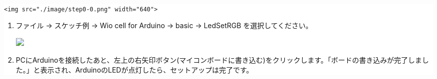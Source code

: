     <img src="./image/step0-0.png" width="640">

1. ファイル -> スケッチ例 -> Wio cell for Arduino -> basic -> LedSetRGB を選択してください。

    <img src="./image/step0-1.png" width="640">

1. PCにArduinoを接続したあと、左上の右矢印ボタン(マイコンボードに書き込む)をクリックします。「ボードの書き込みが完了しました。」と表示され、ArduinoのLEDが点灯したら、セットアップは完了です。
